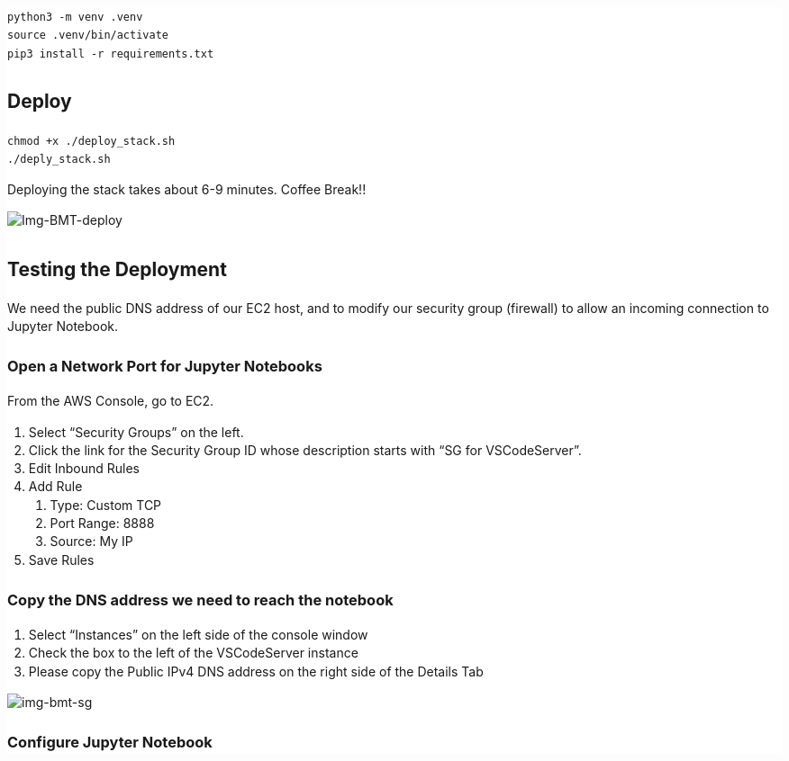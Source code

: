 ```
python3 -m venv .venv 
source .venv/bin/activate
pip3 install -r requirements.txt
```

```

```

## Deploy



```
chmod +x ./deploy_stack.sh
./deply_stack.sh
```


Deploying the stack takes about 6-9 minutes. Coffee Break!!

![Img-BMT-deploy](./gifs/4-bmt-deploy.gif)

## Testing the Deployment


We need the public DNS address of our EC2 host, and to modify our security group (firewall) to allow an incoming connection to Jupyter Notebook. 


### Open a Network Port for Jupyter Notebooks

From the AWS Console, go to EC2. 


1. Select “Security Groups” on the left. 
2. Click the link for the Security Group ID whose description starts with “SG for VSCodeServer”.
3. Edit Inbound Rules
4. Add Rule
    1. Type: Custom TCP
    2. Port Range: 8888
    3. Source: My IP
5. Save Rules



### Copy the DNS address we need to reach the notebook

1. Select “Instances” on the left side of the console window
2. Check the box to the left of the VSCodeServer instance
3. Please copy the Public IPv4 DNS address on the right side of the Details Tab

![img-bmt-sg](./gifs/5-bmt-sg.gif)

### Configure Jupyter Notebook
